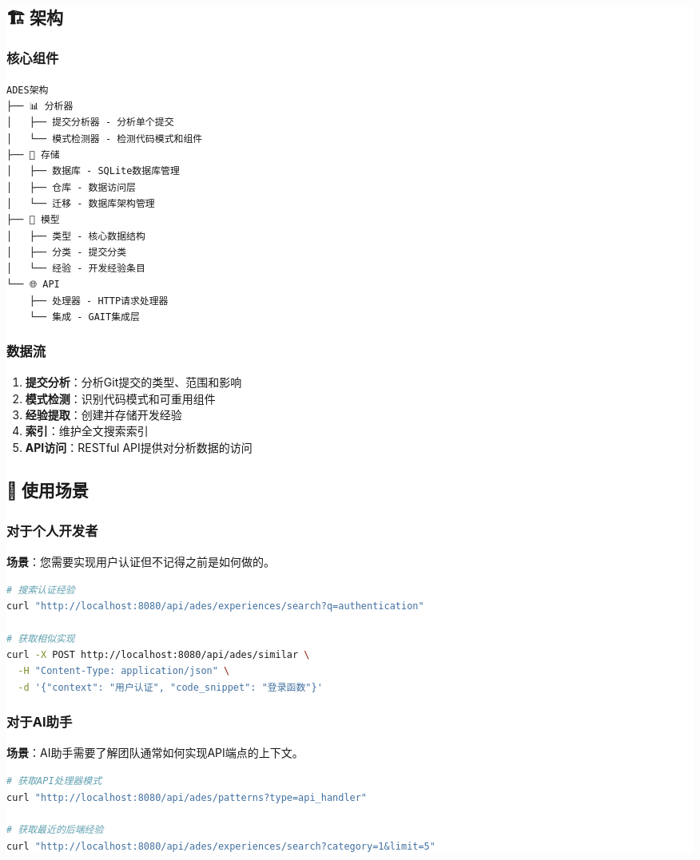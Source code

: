 
## 🏗️ 架构

### 核心组件

```
ADES架构
├── 📊 分析器
│   ├── 提交分析器 - 分析单个提交
│   └── 模式检测器 - 检测代码模式和组件
├── 💾 存储
│   ├── 数据库 - SQLite数据库管理
│   ├── 仓库 - 数据访问层
│   └── 迁移 - 数据库架构管理
├── 🔧 模型
│   ├── 类型 - 核心数据结构
│   ├── 分类 - 提交分类
│   └── 经验 - 开发经验条目
└── 🌐 API
    ├── 处理器 - HTTP请求处理器
    └── 集成 - GAIT集成层
```

### 数据流

1. **提交分析**：分析Git提交的类型、范围和影响
2. **模式检测**：识别代码模式和可重用组件
3. **经验提取**：创建并存储开发经验
4. **索引**：维护全文搜索索引
5. **API访问**：RESTful API提供对分析数据的访问

## 🎯 使用场景

### 对于个人开发者

**场景**：您需要实现用户认证但不记得之前是如何做的。

```bash
# 搜索认证经验
curl "http://localhost:8080/api/ades/experiences/search?q=authentication"

# 获取相似实现
curl -X POST http://localhost:8080/api/ades/similar \
  -H "Content-Type: application/json" \
  -d '{"context": "用户认证", "code_snippet": "登录函数"}'
```

### 对于AI助手

**场景**：AI助手需要了解团队通常如何实现API端点的上下文。

```bash
# 获取API处理器模式
curl "http://localhost:8080/api/ades/patterns?type=api_handler"

# 获取最近的后端经验
curl "http://localhost:8080/api/ades/experiences/search?category=1&limit=5"
```
